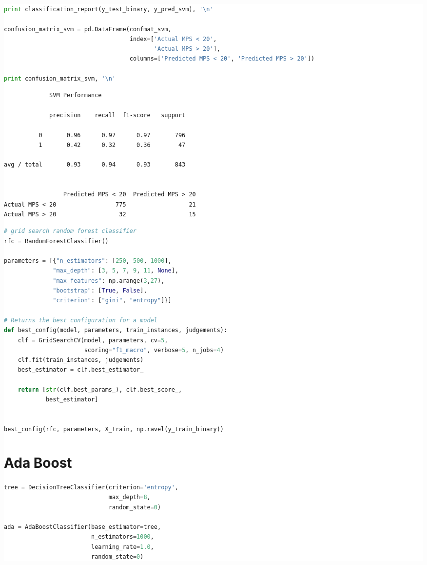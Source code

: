 ```python
print classification_report(y_test_binary, y_pred_svm), '\n'

confusion_matrix_svm = pd.DataFrame(confmat_svm,
                                    index=['Actual MPS < 20',
                                           'Actual MPS > 20'],
                                    columns=['Predicted MPS < 20', 'Predicted MPS > 20'])

print confusion_matrix_svm, '\n'
```

    			 SVM Performance

                 precision    recall  f1-score   support

              0       0.96      0.97      0.97       796
              1       0.42      0.32      0.36        47

    avg / total       0.93      0.94      0.93       843


                     Predicted MPS < 20  Predicted MPS > 20
    Actual MPS < 20                 775                  21
    Actual MPS > 20                  32                  15




```python
# grid search random forest classifier
rfc = RandomForestClassifier()

parameters = [{"n_estimators": [250, 500, 1000],
              "max_depth": [3, 5, 7, 9, 11, None],
              "max_features": np.arange(3,27),
              "bootstrap": [True, False],
              "criterion": ["gini", "entropy"]}]

# Returns the best configuration for a model
def best_config(model, parameters, train_instances, judgements):
    clf = GridSearchCV(model, parameters, cv=5,
                       scoring="f1_macro", verbose=5, n_jobs=4)
    clf.fit(train_instances, judgements)
    best_estimator = clf.best_estimator_

    return [str(clf.best_params_), clf.best_score_,
            best_estimator]


best_config(rfc, parameters, X_train, np.ravel(y_train_binary))
```

# Ada Boost

```python
tree = DecisionTreeClassifier(criterion='entropy',
                              max_depth=8,
                              random_state=0)

ada = AdaBoostClassifier(base_estimator=tree,
                         n_estimators=1000,
                         learning_rate=1.0,
                         random_state=0)
```
